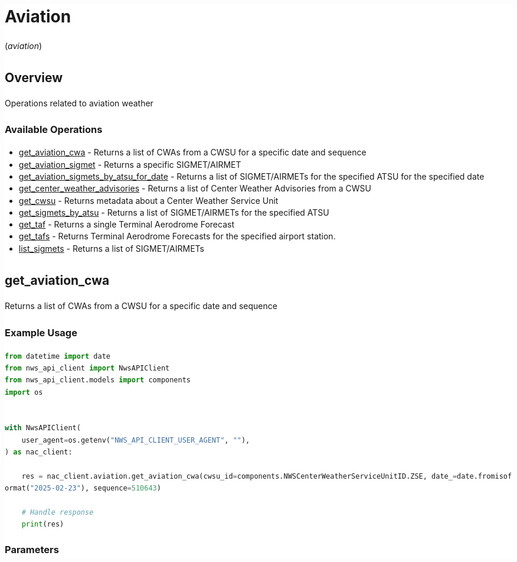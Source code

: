 # Aviation
(*aviation*)

## Overview

Operations related to aviation weather

### Available Operations

* [get_aviation_cwa](#get_aviation_cwa) - Returns a list of CWAs from a CWSU for a specific date and sequence
* [get_aviation_sigmet](#get_aviation_sigmet) - Returns a specific SIGMET/AIRMET
* [get_aviation_sigmets_by_atsu_for_date](#get_aviation_sigmets_by_atsu_for_date) - Returns a list of SIGMET/AIRMETs for the specified ATSU for the specified date
* [get_center_weather_advisories](#get_center_weather_advisories) - Returns a list of Center Weather Advisories from a CWSU
* [get_cwsu](#get_cwsu) - Returns metadata about a Center Weather Service Unit
* [get_sigmets_by_atsu](#get_sigmets_by_atsu) - Returns a list of SIGMET/AIRMETs for the specified ATSU
* [get_taf](#get_taf) - Returns a single Terminal Aerodrome Forecast
* [get_tafs](#get_tafs) - Returns Terminal Aerodrome Forecasts for the specified airport station.
* [list_sigmets](#list_sigmets) - Returns a list of SIGMET/AIRMETs

## get_aviation_cwa

Returns a list of CWAs from a CWSU for a specific date and sequence

### Example Usage

```python
from datetime import date
from nws_api_client import NwsAPIClient
from nws_api_client.models import components
import os


with NwsAPIClient(
    user_agent=os.getenv("NWS_API_CLIENT_USER_AGENT", ""),
) as nac_client:

    res = nac_client.aviation.get_aviation_cwa(cwsu_id=components.NWSCenterWeatherServiceUnitID.ZSE, date_=date.fromisoformat("2025-02-23"), sequence=510643)

    # Handle response
    print(res)

```

### Parameters
